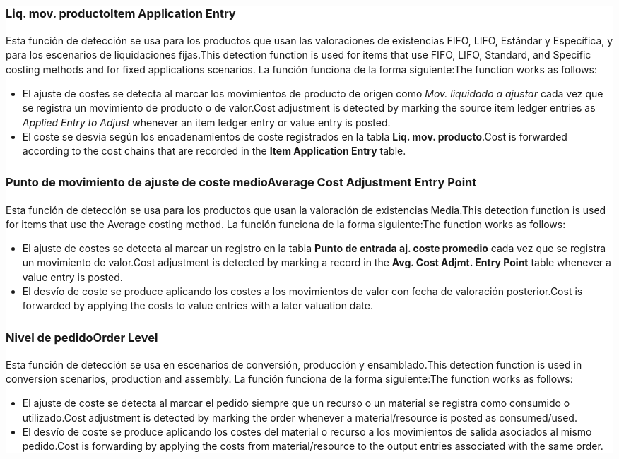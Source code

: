 ### <a name="item-application-entry"></a><span data-ttu-id="bb5ca-125">Liq. mov. producto</span><span class="sxs-lookup"><span data-stu-id="bb5ca-125">Item Application Entry</span></span>  
<span data-ttu-id="bb5ca-126">Esta función de detección se usa para los productos que usan las valoraciones de existencias FIFO, LIFO, Estándar y Específica, y para los escenarios de liquidaciones fijas.</span><span class="sxs-lookup"><span data-stu-id="bb5ca-126">This detection function is used for items that use FIFO, LIFO, Standard, and Specific costing methods and for fixed applications scenarios.</span></span> <span data-ttu-id="bb5ca-127">La función funciona de la forma siguiente:</span><span class="sxs-lookup"><span data-stu-id="bb5ca-127">The function works as follows:</span></span>  

* <span data-ttu-id="bb5ca-128">El ajuste de costes se detecta al marcar los movimientos de producto de origen como *Mov. liquidado a ajustar* cada vez que se registra un movimiento de producto o de valor.</span><span class="sxs-lookup"><span data-stu-id="bb5ca-128">Cost adjustment is detected by marking the source item ledger entries as *Applied Entry to Adjust* whenever an item ledger entry or value entry is posted.</span></span>  
* <span data-ttu-id="bb5ca-129">El coste se desvía según los encadenamientos de coste registrados en la tabla **Liq. mov. producto**.</span><span class="sxs-lookup"><span data-stu-id="bb5ca-129">Cost is forwarded according to the cost chains that are recorded in the **Item Application Entry** table.</span></span>  

### <a name="average-cost-adjustment-entry-point"></a><span data-ttu-id="bb5ca-130">Punto de movimiento de ajuste de coste medio</span><span class="sxs-lookup"><span data-stu-id="bb5ca-130">Average Cost Adjustment Entry Point</span></span>  
<span data-ttu-id="bb5ca-131">Esta función de detección se usa para los productos que usan la valoración de existencias Media.</span><span class="sxs-lookup"><span data-stu-id="bb5ca-131">This detection function is used for items that use the Average costing method.</span></span> <span data-ttu-id="bb5ca-132">La función funciona de la forma siguiente:</span><span class="sxs-lookup"><span data-stu-id="bb5ca-132">The function works as follows:</span></span>  

* <span data-ttu-id="bb5ca-133">El ajuste de costes se detecta al marcar un registro en la tabla **Punto de entrada aj. coste promedio** cada vez que se registra un movimiento de valor.</span><span class="sxs-lookup"><span data-stu-id="bb5ca-133">Cost adjustment is detected by marking a record in the **Avg. Cost Adjmt. Entry Point** table whenever a value entry is posted.</span></span>  
* <span data-ttu-id="bb5ca-134">El desvío de coste se produce aplicando los costes a los movimientos de valor con fecha de valoración posterior.</span><span class="sxs-lookup"><span data-stu-id="bb5ca-134">Cost is forwarded by applying the costs to value entries with a later valuation date.</span></span>  

### <a name="order-level"></a><span data-ttu-id="bb5ca-135">Nivel de pedido</span><span class="sxs-lookup"><span data-stu-id="bb5ca-135">Order Level</span></span>  
<span data-ttu-id="bb5ca-136">Esta función de detección se usa en escenarios de conversión, producción y ensamblado.</span><span class="sxs-lookup"><span data-stu-id="bb5ca-136">This detection function is used in conversion scenarios, production and assembly.</span></span> <span data-ttu-id="bb5ca-137">La función funciona de la forma siguiente:</span><span class="sxs-lookup"><span data-stu-id="bb5ca-137">The function works as follows:</span></span>  

* <span data-ttu-id="bb5ca-138">El ajuste de coste se detecta al marcar el pedido siempre que un recurso o un material se registra como consumido o utilizado.</span><span class="sxs-lookup"><span data-stu-id="bb5ca-138">Cost adjustment is detected by marking the order whenever a material/resource is posted as consumed/used.</span></span>  
* <span data-ttu-id="bb5ca-139">El desvío de coste se produce aplicando los costes del material o recurso a los movimientos de salida asociados al mismo pedido.</span><span class="sxs-lookup"><span data-stu-id="bb5ca-139">Cost is forwarding by applying the costs from material/resource to the output entries associated with the same order.</span></span>  
